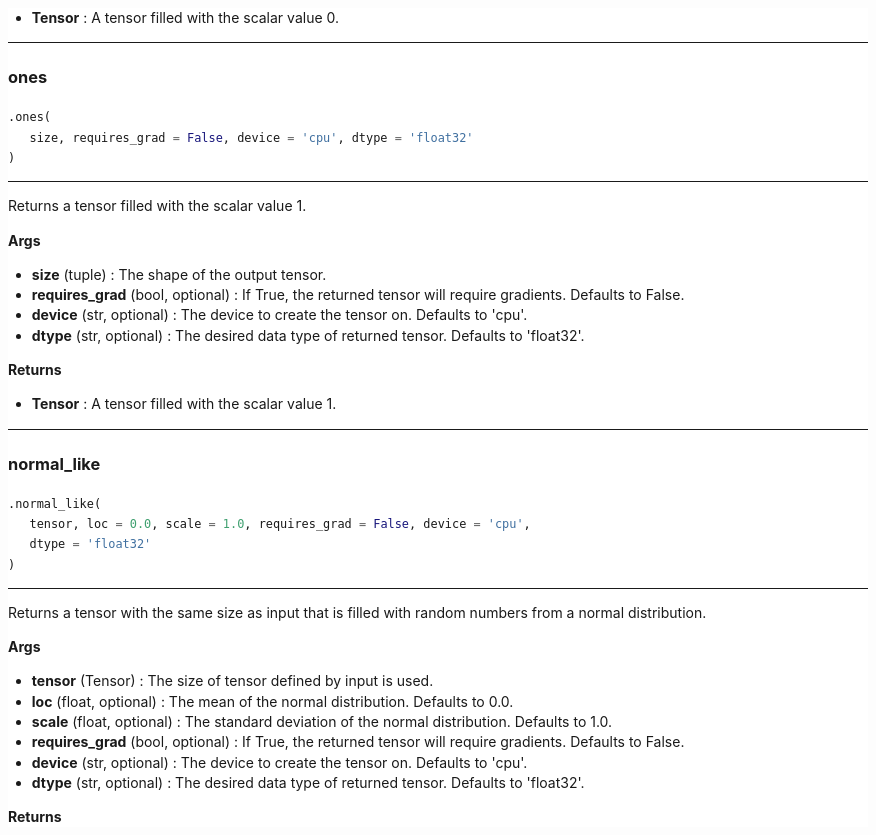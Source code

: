 * **Tensor**  : A tensor filled with the scalar value 0.


----


### ones
```python
.ones(
   size, requires_grad = False, device = 'cpu', dtype = 'float32'
)
```

---
Returns a tensor filled with the scalar value 1.


**Args**

* **size** (tuple) : The shape of the output tensor.
* **requires_grad** (bool, optional) : If True, the returned tensor will require gradients. Defaults to False.
* **device** (str, optional) : The device to create the tensor on. Defaults to 'cpu'.
* **dtype** (str, optional) : The desired data type of returned tensor. Defaults to 'float32'.


**Returns**

* **Tensor**  : A tensor filled with the scalar value 1.


----


### normal_like
```python
.normal_like(
   tensor, loc = 0.0, scale = 1.0, requires_grad = False, device = 'cpu',
   dtype = 'float32'
)
```

---
Returns a tensor with the same size as input that is filled with random numbers from a normal distribution.


**Args**

* **tensor** (Tensor) : The size of tensor defined by input is used.
* **loc** (float, optional) : The mean of the normal distribution. Defaults to 0.0.
* **scale** (float, optional) : The standard deviation of the normal distribution. Defaults to 1.0.
* **requires_grad** (bool, optional) : If True, the returned tensor will require gradients. Defaults to False.
* **device** (str, optional) : The device to create the tensor on. Defaults to 'cpu'.
* **dtype** (str, optional) : The desired data type of returned tensor. Defaults to 'float32'.


**Returns**
